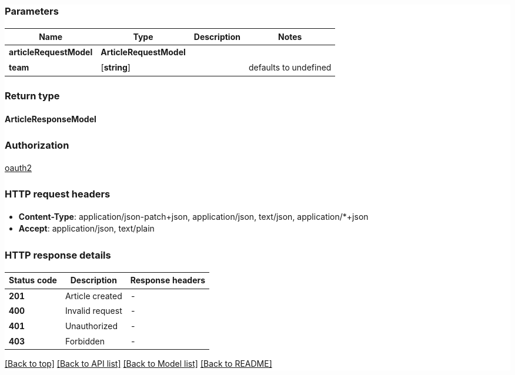 
### Parameters

Name | Type | Description  | Notes
------------- | ------------- | ------------- | -------------
 **articleRequestModel** | **ArticleRequestModel**|  |
 **team** | [**string**] |  | defaults to undefined


### Return type

**ArticleResponseModel**

### Authorization

[oauth2](README.md#oauth2)

### HTTP request headers

 - **Content-Type**: application/json-patch+json, application/json, text/json, application/*+json
 - **Accept**: application/json, text/plain


### HTTP response details
| Status code | Description | Response headers |
|-------------|-------------|------------------|
**201** | Article created |  -  |
**400** | Invalid request |  -  |
**401** | Unauthorized |  -  |
**403** | Forbidden |  -  |

[[Back to top]](#) [[Back to API list]](README.md#documentation-for-api-endpoints) [[Back to Model list]](README.md#documentation-for-models) [[Back to README]](README.md)



